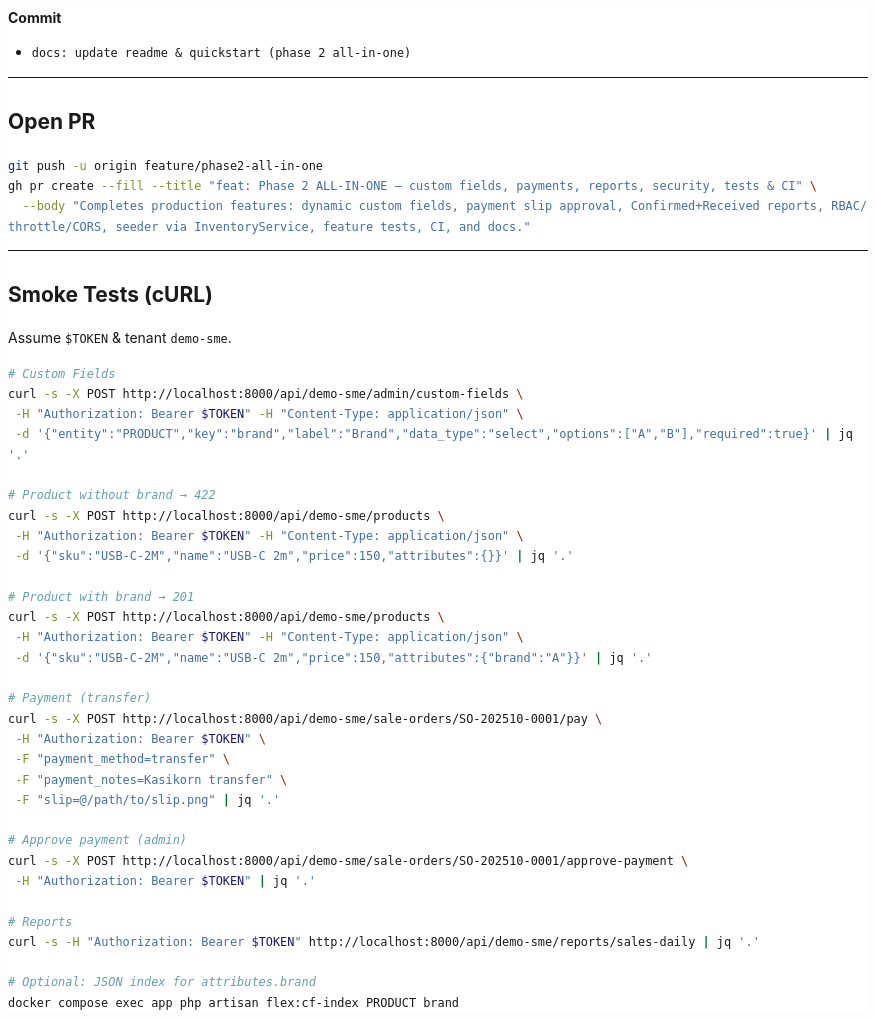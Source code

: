 **Commit**
- `docs: update readme & quickstart (phase 2 all‑in‑one)`

---

## Open PR
```bash
git push -u origin feature/phase2-all-in-one
gh pr create --fill --title "feat: Phase 2 ALL‑IN‑ONE — custom fields, payments, reports, security, tests & CI" \
  --body "Completes production features: dynamic custom fields, payment slip approval, Confirmed+Received reports, RBAC/throttle/CORS, seeder via InventoryService, feature tests, CI, and docs."
```

---

## Smoke Tests (cURL)
Assume `$TOKEN` & tenant `demo-sme`.

```bash
# Custom Fields
curl -s -X POST http://localhost:8000/api/demo-sme/admin/custom-fields \
 -H "Authorization: Bearer $TOKEN" -H "Content-Type: application/json" \
 -d '{"entity":"PRODUCT","key":"brand","label":"Brand","data_type":"select","options":["A","B"],"required":true}' | jq '.'

# Product without brand → 422
curl -s -X POST http://localhost:8000/api/demo-sme/products \
 -H "Authorization: Bearer $TOKEN" -H "Content-Type: application/json" \
 -d '{"sku":"USB-C-2M","name":"USB-C 2m","price":150,"attributes":{}}' | jq '.'

# Product with brand → 201
curl -s -X POST http://localhost:8000/api/demo-sme/products \
 -H "Authorization: Bearer $TOKEN" -H "Content-Type: application/json" \
 -d '{"sku":"USB-C-2M","name":"USB-C 2m","price":150,"attributes":{"brand":"A"}}' | jq '.'

# Payment (transfer)
curl -s -X POST http://localhost:8000/api/demo-sme/sale-orders/SO-202510-0001/pay \
 -H "Authorization: Bearer $TOKEN" \
 -F "payment_method=transfer" \
 -F "payment_notes=Kasikorn transfer" \
 -F "slip=@/path/to/slip.png" | jq '.'

# Approve payment (admin)
curl -s -X POST http://localhost:8000/api/demo-sme/sale-orders/SO-202510-0001/approve-payment \
 -H "Authorization: Bearer $TOKEN" | jq '.'

# Reports
curl -s -H "Authorization: Bearer $TOKEN" http://localhost:8000/api/demo-sme/reports/sales-daily | jq '.'

# Optional: JSON index for attributes.brand
docker compose exec app php artisan flex:cf-index PRODUCT brand
```
